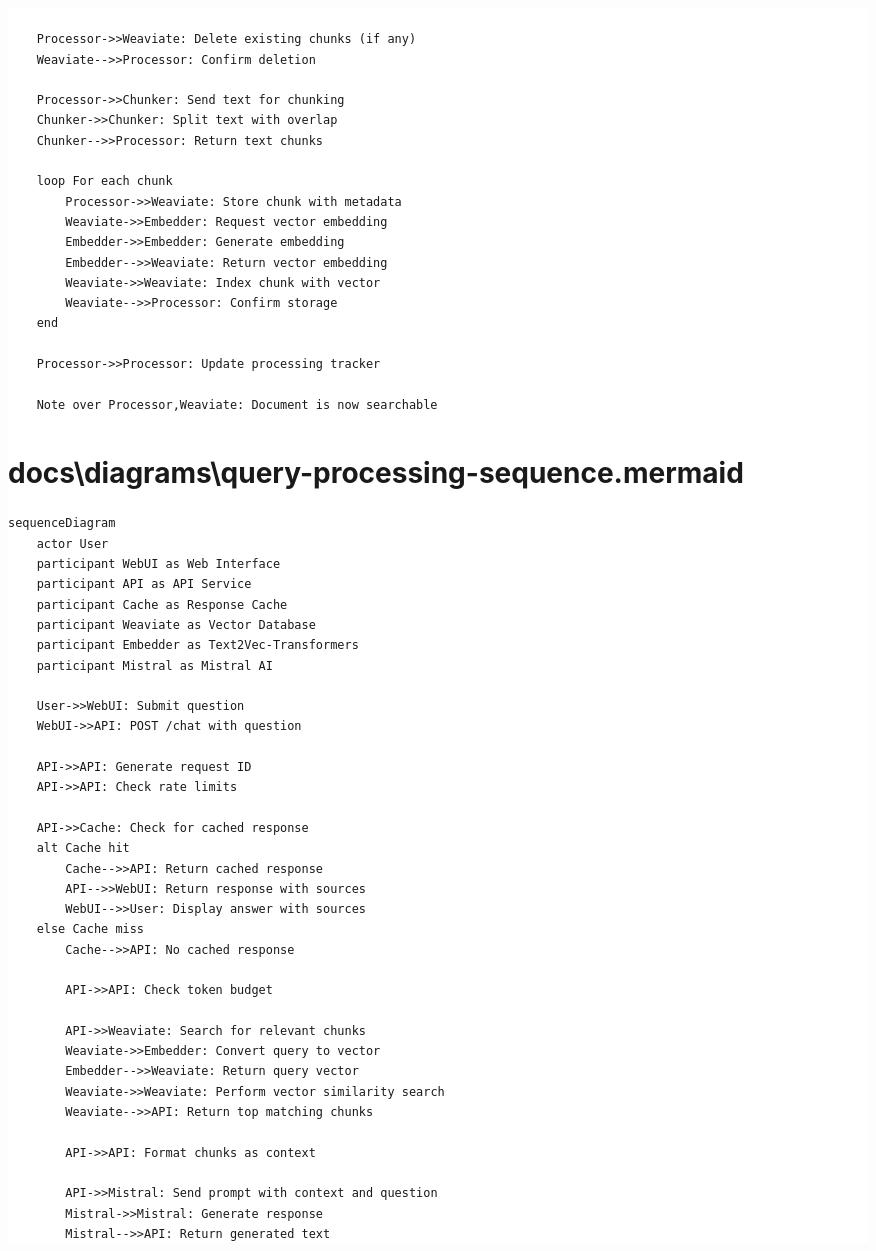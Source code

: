 ```text
    
    Processor->>Weaviate: Delete existing chunks (if any)
    Weaviate-->>Processor: Confirm deletion
    
    Processor->>Chunker: Send text for chunking
    Chunker->>Chunker: Split text with overlap
    Chunker-->>Processor: Return text chunks
    
    loop For each chunk
        Processor->>Weaviate: Store chunk with metadata
        Weaviate->>Embedder: Request vector embedding
        Embedder->>Embedder: Generate embedding
        Embedder-->>Weaviate: Return vector embedding
        Weaviate->>Weaviate: Index chunk with vector
        Weaviate-->>Processor: Confirm storage
    end
    
    Processor->>Processor: Update processing tracker
    
    Note over Processor,Weaviate: Document is now searchable

```


# docs\diagrams\query-processing-sequence.mermaid
```text
sequenceDiagram
    actor User
    participant WebUI as Web Interface
    participant API as API Service
    participant Cache as Response Cache
    participant Weaviate as Vector Database
    participant Embedder as Text2Vec-Transformers
    participant Mistral as Mistral AI

    User->>WebUI: Submit question
    WebUI->>API: POST /chat with question
    
    API->>API: Generate request ID
    API->>API: Check rate limits
    
    API->>Cache: Check for cached response
    alt Cache hit
        Cache-->>API: Return cached response
        API-->>WebUI: Return response with sources
        WebUI-->>User: Display answer with sources
    else Cache miss
        Cache-->>API: No cached response
        
        API->>API: Check token budget
        
        API->>Weaviate: Search for relevant chunks
        Weaviate->>Embedder: Convert query to vector
        Embedder-->>Weaviate: Return query vector
        Weaviate->>Weaviate: Perform vector similarity search
        Weaviate-->>API: Return top matching chunks
        
        API->>API: Format chunks as context
        
        API->>Mistral: Send prompt with context and question
        Mistral->>Mistral: Generate response
        Mistral-->>API: Return generated text
```
